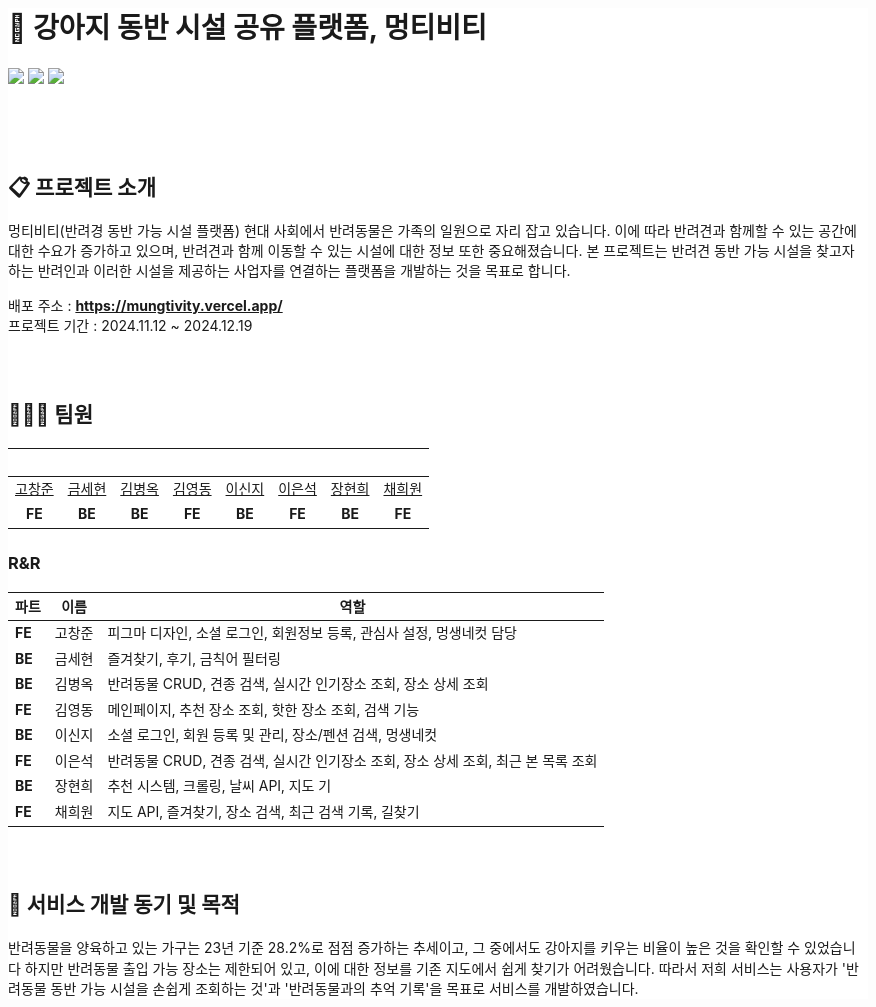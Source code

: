 # 🐾 강아지 동반 시설 공유 플랫폼, 멍티비티

<img src="https://github.com/user-attachments/assets/c235d4cd-6332-48f8-bd19-211a31f2a7f5" width="400">
<img src="https://github.com/user-attachments/assets/7c92d559-c956-4133-a249-d1d4f04b5375" width="200">
<img src="https://github.com/user-attachments/assets/74634f39-bf1f-40d0-8177-fadec20ee1ec" width="200">

<br><br>

## 📋 프로젝트 소개
멍티비티(반려경 동반 가능 시설 플랫폼)
현대 사회에서 반려동물은 가족의 일원으로 자리 잡고 있습니다. 이에 따라 반려견과 함께할 수 있는 공간에 대한 수요가 증가하고 있으며, 반려견과 함께 이동할 수 있는 시설에 대한 정보 또한 중요해졌습니다. 본 프로젝트는 반려견 동반 가능 시설을 찾고자 하는 반려인과 이러한 시설을 제공하는 사업자를 연결하는 플랫폼을 개발하는 것을 목표로 합니다.
<br/>

배포 주소 : <b>https://mungtivity.vercel.app/ </b> <br/>
프로젝트 기간 : 2024.11.12 ~ 2024.12.19

<br>

## 👨🏻‍💻 팀원

| <img src="https://github.com/user-attachments/assets/209ee765-9f67-40bb-a5fc-44a588733c8c" width="100px;" alt=""/> | <img src="https://github.com/user-attachments/assets/d045766b-332a-4cd2-ae44-213ab1442187" width="100px;" alt=""/> | <img src="https://github.com/user-attachments/assets/c5d2312e-8c9a-442e-ae41-1f8fc8541db9" width="100px;" alt=""/> | <img src="https://github.com/user-attachments/assets/71b3624e-d71a-48d2-9dda-53bc94cb4a9a" width="100px;" alt=""/> | <img src="https://github.com/user-attachments/assets/01189ba3-399d-48e0-83c9-691c1404b3d5" width="100px;" alt=""/> | <img src="https://github.com/user-attachments/assets/d85c19eb-1072-48f5-b127-42cd9dfc662d" width="100px;" alt=""/> | <img src="https://github.com/user-attachments/assets/a252f1bf-36b4-4222-b6d3-c151f586d1c3" width="100px;" alt=""/> | <img src="https://github.com/user-attachments/assets/84dcdda9-9d55-413f-853e-caf1ea384d37" width="100px;" alt=""/>
| :---: | :---: | :---: | :---: | :---: | :---: | :---: | :---: |
| [고창준](https://github.com/ckdwns1221) | [금세현](https://github.com/shkum0330) | [김병옥](https://github.com/OkKim99) | [김영동](https://github.com/youngdongkim1) | [이신지](https://github.com/kuma0112) | [이은석](https://github.com/EunSeok-222) | [장현희](https://github.com/hh830) | [채희원](https://github.com/heeeione) | 
| <b> FE </b> | <b> BE </b> | <b> BE </b> | <b> FE </b> | <b> BE </b> | <b> FE </b> | <b> BE </b> | <b> FE </b> |

### R&R
| 파트 | 이름 | 역할 |
| ------------ | -------------------------------------------------------------- | ----------------------------------------------------- |
| **FE** | 고창준 | 피그마 디자인, 소셜 로그인, 회원정보 등록, 관심사 설정, 멍생네컷 담당 |
| **BE** | 금세현 | 즐겨찾기, 후기, 금칙어 필터링 |
| **BE** | 김병옥 | 반려동물 CRUD, 견종 검색, 실시간 인기장소 조회, 장소 상세 조회 |
| **FE** | 김영동 | 메인페이지, 추천 장소 조회, 핫한 장소 조회, 검색 기능 |
| **BE** | 이신지 | 소셜 로그인, 회원 등록 및 관리, 장소/펜션 검색, 멍생네컷 |
| **FE** | 이은석 | 반려동물 CRUD, 견종 검색, 실시간 인기장소 조회, 장소 상세 조회, 최근 본 목록 조회 |
| **BE** | 장현희 | 추천 시스템, 크롤링, 날씨 API, 지도 기 |
| **FE** | 채희원 | 지도 API, 즐겨찾기, 장소 검색, 최근 검색 기록, 길찾기 |
<br>


## 🔎 서비스 개발 동기 및 목적
반려동물을 양육하고 있는 가구는 23년 기준 28.2%로 점점 증가하는 추세이고, 그 중에서도 강아지를 키우는 비율이 높은 것을 확인할 수 있었습니다
하지만 반려동물 출입 가능 장소는 제한되어 있고, 이에 대한 정보를 기존 지도에서 쉽게 찾기가 어려웠습니다.
따라서 저희 서비스는 사용자가 '반려동물 동반 가능 시설을 손쉽게 조회하는 것'과 '반려동물과의 추억 기록'을 목표로 서비스를 개발하였습니다.
<br>
